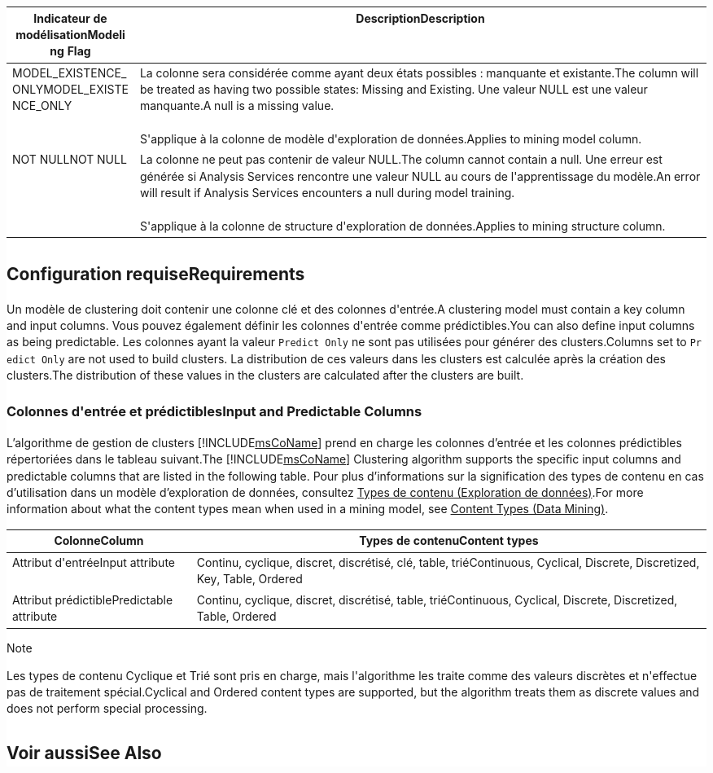   
|<span data-ttu-id="789fb-227">Indicateur de modélisation</span><span class="sxs-lookup"><span data-stu-id="789fb-227">Modeling Flag</span></span>|<span data-ttu-id="789fb-228">Description</span><span class="sxs-lookup"><span data-stu-id="789fb-228">Description</span></span>|  
|-------------------|-----------------|  
|<span data-ttu-id="789fb-229">MODEL_EXISTENCE_ONLY</span><span class="sxs-lookup"><span data-stu-id="789fb-229">MODEL_EXISTENCE_ONLY</span></span>|<span data-ttu-id="789fb-230">La colonne sera considérée comme ayant deux états possibles : manquante et existante.</span><span class="sxs-lookup"><span data-stu-id="789fb-230">The column will be treated as having two possible states: Missing and Existing.</span></span> <span data-ttu-id="789fb-231">Une valeur NULL est une valeur manquante.</span><span class="sxs-lookup"><span data-stu-id="789fb-231">A null is a missing value.</span></span><br /><br /> <span data-ttu-id="789fb-232">S'applique à la colonne de modèle d'exploration de données.</span><span class="sxs-lookup"><span data-stu-id="789fb-232">Applies to mining model column.</span></span>|  
|<span data-ttu-id="789fb-233">NOT NULL</span><span class="sxs-lookup"><span data-stu-id="789fb-233">NOT NULL</span></span>|<span data-ttu-id="789fb-234">La colonne ne peut pas contenir de valeur NULL.</span><span class="sxs-lookup"><span data-stu-id="789fb-234">The column cannot contain a null.</span></span> <span data-ttu-id="789fb-235">Une erreur est générée si Analysis Services rencontre une valeur NULL au cours de l'apprentissage du modèle.</span><span class="sxs-lookup"><span data-stu-id="789fb-235">An error will result if Analysis Services encounters a null during model training.</span></span><br /><br /> <span data-ttu-id="789fb-236">S'applique à la colonne de structure d'exploration de données.</span><span class="sxs-lookup"><span data-stu-id="789fb-236">Applies to mining structure column.</span></span>|  
  
## <a name="requirements"></a><span data-ttu-id="789fb-237">Configuration requise</span><span class="sxs-lookup"><span data-stu-id="789fb-237">Requirements</span></span>  
 <span data-ttu-id="789fb-238">Un modèle de clustering doit contenir une colonne clé et des colonnes d'entrée.</span><span class="sxs-lookup"><span data-stu-id="789fb-238">A clustering model must contain a key column and input columns.</span></span> <span data-ttu-id="789fb-239">Vous pouvez également définir les colonnes d'entrée comme prédictibles.</span><span class="sxs-lookup"><span data-stu-id="789fb-239">You can also define input columns as being predictable.</span></span> <span data-ttu-id="789fb-240">Les colonnes ayant la valeur `Predict Only` ne sont pas utilisées pour générer des clusters.</span><span class="sxs-lookup"><span data-stu-id="789fb-240">Columns set to `Predict Only` are not used to build clusters.</span></span> <span data-ttu-id="789fb-241">La distribution de ces valeurs dans les clusters est calculée après la création des clusters.</span><span class="sxs-lookup"><span data-stu-id="789fb-241">The distribution of these values in the clusters are calculated after the clusters are built.</span></span>  
  
### <a name="input-and-predictable-columns"></a><span data-ttu-id="789fb-242">Colonnes d'entrée et prédictibles</span><span class="sxs-lookup"><span data-stu-id="789fb-242">Input and Predictable Columns</span></span>  
 <span data-ttu-id="789fb-243">L’algorithme de gestion de clusters [!INCLUDE[msCoName](../../includes/msconame-md.md)] prend en charge les colonnes d’entrée et les colonnes prédictibles répertoriées dans le tableau suivant.</span><span class="sxs-lookup"><span data-stu-id="789fb-243">The [!INCLUDE[msCoName](../../includes/msconame-md.md)] Clustering algorithm supports the specific input columns and predictable columns that are listed in the following table.</span></span> <span data-ttu-id="789fb-244">Pour plus d’informations sur la signification des types de contenu en cas d’utilisation dans un modèle d’exploration de données, consultez [Types de contenu &#40;Exploration de données&#41;](content-types-data-mining.md).</span><span class="sxs-lookup"><span data-stu-id="789fb-244">For more information about what the content types mean when used in a mining model, see [Content Types &#40;Data Mining&#41;](content-types-data-mining.md).</span></span>  
  
|<span data-ttu-id="789fb-245">Colonne</span><span class="sxs-lookup"><span data-stu-id="789fb-245">Column</span></span>|<span data-ttu-id="789fb-246">Types de contenu</span><span class="sxs-lookup"><span data-stu-id="789fb-246">Content types</span></span>|  
|------------|-------------------|  
|<span data-ttu-id="789fb-247">Attribut d'entrée</span><span class="sxs-lookup"><span data-stu-id="789fb-247">Input attribute</span></span>|<span data-ttu-id="789fb-248">Continu, cyclique, discret, discrétisé, clé, table, trié</span><span class="sxs-lookup"><span data-stu-id="789fb-248">Continuous, Cyclical, Discrete, Discretized, Key, Table, Ordered</span></span>|  
|<span data-ttu-id="789fb-249">Attribut prédictible</span><span class="sxs-lookup"><span data-stu-id="789fb-249">Predictable attribute</span></span>|<span data-ttu-id="789fb-250">Continu, cyclique, discret, discrétisé, table, trié</span><span class="sxs-lookup"><span data-stu-id="789fb-250">Continuous, Cyclical, Discrete, Discretized, Table, Ordered</span></span>|  
  
> [!NOTE]  
>  <span data-ttu-id="789fb-251">Les types de contenu Cyclique et Trié sont pris en charge, mais l'algorithme les traite comme des valeurs discrètes et n'effectue pas de traitement spécial.</span><span class="sxs-lookup"><span data-stu-id="789fb-251">Cyclical and Ordered content types are supported, but the algorithm treats them as discrete values and does not perform special processing.</span></span>  
  
## <a name="see-also"></a><span data-ttu-id="789fb-252">Voir aussi</span><span class="sxs-lookup"><span data-stu-id="789fb-252">See Also</span></span>  